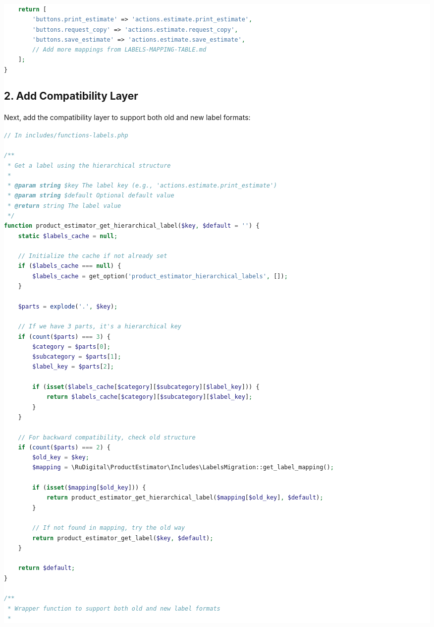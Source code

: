 ```php
    return [
        'buttons.print_estimate' => 'actions.estimate.print_estimate',
        'buttons.request_copy' => 'actions.estimate.request_copy',
        'buttons.save_estimate' => 'actions.estimate.save_estimate',
        // Add more mappings from LABELS-MAPPING-TABLE.md
    ];
}
```

## 2. Add Compatibility Layer

Next, add the compatibility layer to support both old and new label formats:

```php
// In includes/functions-labels.php

/**
 * Get a label using the hierarchical structure
 * 
 * @param string $key The label key (e.g., 'actions.estimate.print_estimate')
 * @param string $default Optional default value
 * @return string The label value
 */
function product_estimator_get_hierarchical_label($key, $default = '') {
    static $labels_cache = null;
    
    // Initialize the cache if not already set
    if ($labels_cache === null) {
        $labels_cache = get_option('product_estimator_hierarchical_labels', []);
    }
    
    $parts = explode('.', $key);
    
    // If we have 3 parts, it's a hierarchical key
    if (count($parts) === 3) {
        $category = $parts[0];
        $subcategory = $parts[1];
        $label_key = $parts[2];
        
        if (isset($labels_cache[$category][$subcategory][$label_key])) {
            return $labels_cache[$category][$subcategory][$label_key];
        }
    }
    
    // For backward compatibility, check old structure
    if (count($parts) === 2) {
        $old_key = $key;
        $mapping = \RuDigital\ProductEstimator\Includes\LabelsMigration::get_label_mapping();
        
        if (isset($mapping[$old_key])) {
            return product_estimator_get_hierarchical_label($mapping[$old_key], $default);
        }
        
        // If not found in mapping, try the old way
        return product_estimator_get_label($key, $default);
    }
    
    return $default;
}

/**
 * Wrapper function to support both old and new label formats
 * 
```
